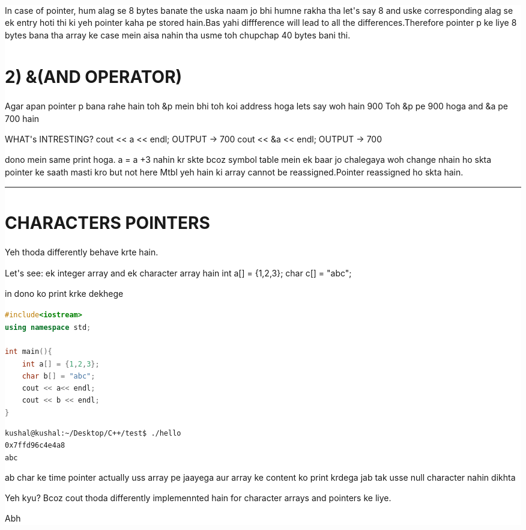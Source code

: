 In case of pointer, hum alag se 8 bytes banate the uska naam jo bhi humne rakha tha let's say 8 and uske corresponding alag se ek entry hoti thi ki yeh pointer kaha pe stored hain.Bas yahi diffference will lead to all the differences.Therefore pointer p ke liye 8 bytes bana tha array ke case mein aisa nahin tha usme toh chupchap 40 bytes bani thi. 

# 2) &(AND OPERATOR)
Agar apan pointer p bana rahe hain toh &p mein bhi toh koi address hoga lets say woh hain 900
Toh &p pe 900 hoga and &a pe 700 hain

WHAT's INTRESTING?
cout << a << endl; OUTPUT -> 700
cout << &a << endl; OUTPUT -> 700 

dono mein same print hoga.
a = a +3 nahin kr skte bcoz symbol table mein ek baar jo chalegaya woh change nhain ho skta pointer ke saath masti kro but not here
Mtbl yeh hain ki array cannot be reassigned.Pointer reassigned ho skta hain.


------------------------------------

# CHARACTERS POINTERS

Yeh thoda differently behave krte hain.

Let's see: ek integer array and ek character array hain
int a[] = {1,2,3};
char c[] = "abc";

in dono ko print krke dekhege

```C++
#include<iostream>
using namespace std;

int main(){
    int a[] = {1,2,3};
    char b[] = "abc";
    cout << a<< endl;
    cout << b << endl;
}
```
```T
kushal@kushal:~/Desktop/C++/test$ ./hello
0x7ffd96c4e4a8
abc
```
ab char ke time pointer actually uss array pe jaayega aur array ke content ko print krdega jab tak usse null character nahin dikhta

Yeh kyu? Bcoz cout thoda differently implemennted hain for character arrays and pointers ke liye.

Abh 
